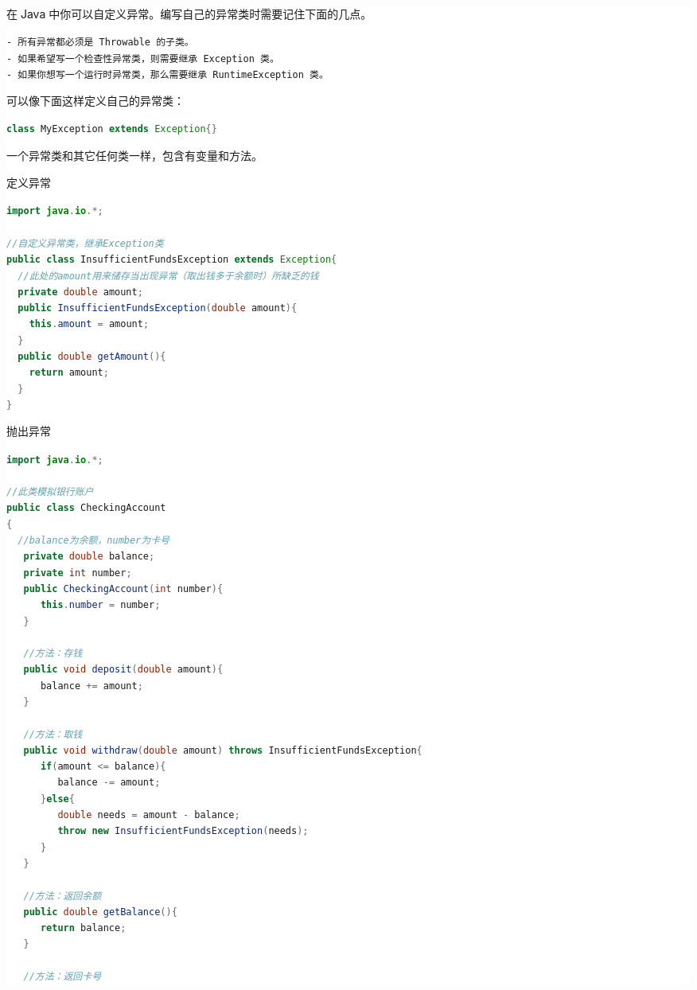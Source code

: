 在 Java 中你可以自定义异常。编写自己的异常类时需要记住下面的几点。
```
- 所有异常都必须是 Throwable 的子类。
- 如果希望写一个检查性异常类，则需要继承 Exception 类。
- 如果你想写一个运行时异常类，那么需要继承 RuntimeException 类。
```
可以像下面这样定义自己的异常类：

```java
class MyException extends Exception{}
```

一个异常类和其它任何类一样，包含有变量和方法。

定义异常

```java
import java.io.*;
 
//自定义异常类，继承Exception类
public class InsufficientFundsException extends Exception{
  //此处的amount用来储存当出现异常（取出钱多于余额时）所缺乏的钱
  private double amount;
  public InsufficientFundsException(double amount){
    this.amount = amount;
  } 
  public double getAmount(){
    return amount;
  }
}
```

抛出异常

```java
import java.io.*;
 
//此类模拟银行账户
public class CheckingAccount
{
  //balance为余额，number为卡号
   private double balance;
   private int number;
   public CheckingAccount(int number){
      this.number = number;
   }
  
   //方法：存钱
   public void deposit(double amount){
      balance += amount;
   }
    
   //方法：取钱
   public void withdraw(double amount) throws InsufficientFundsException{
      if(amount <= balance){
         balance -= amount;
      }else{
         double needs = amount - balance;
         throw new InsufficientFundsException(needs);
      }
   }
    
   //方法：返回余额
   public double getBalance(){
      return balance;
   }
  
   //方法：返回卡号
```